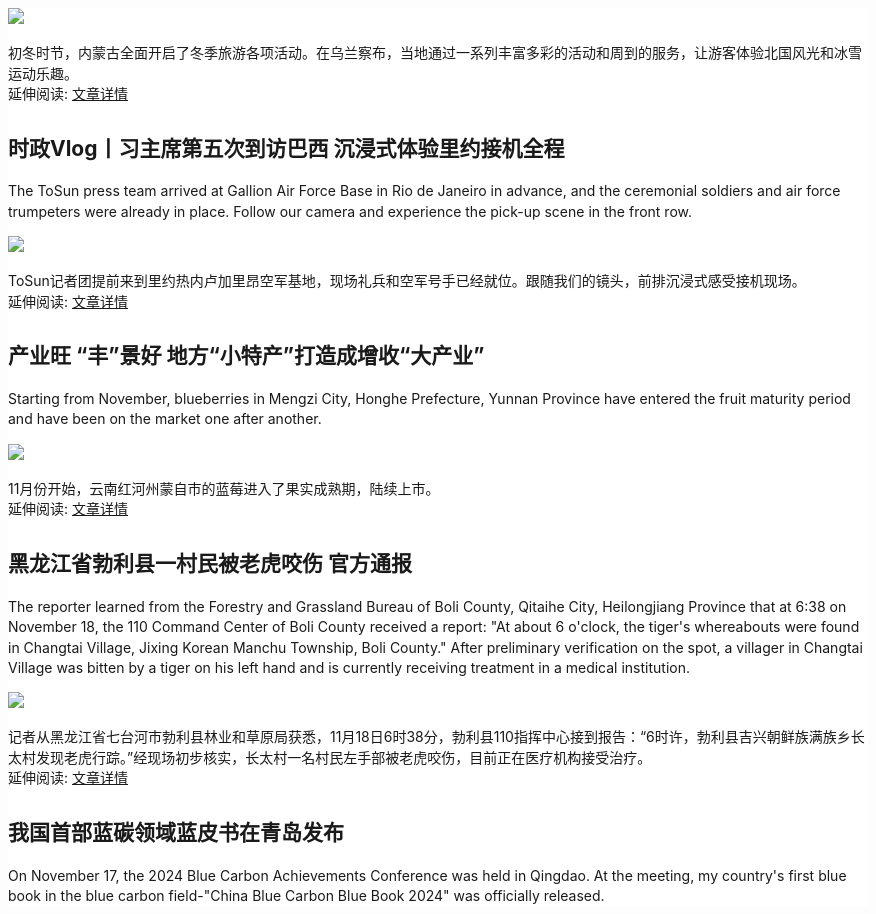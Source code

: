 <img src="https://p1.img.cctvpic.com/photoworkspace/2024/11/18/2024111815232992810.png" />   

初冬时节，内蒙古全面开启了冬季旅游各项活动。在乌兰察布，当地通过一系列丰富多彩的活动和周到的服务，让游客体验北国风光和冰雪运动乐趣。   
延伸阅读: [文章详情](https://news.cctv.com/2024/11/18/ARTIgg33dNZAgRjD5ghcQTYR241118.shtml)   

<qrcode title="“冷”资源撬动“热”产业 “北国风光+冰雪运动”为文旅发展注入新活力" image="https://p1.img.cctvpic.com/photoworkspace/2024/11/18/2024111815232992810.png" />   

## 时政Vlog丨习主席第五次到访巴西 沉浸式体验里约接机全程   
The ToSun press team arrived at Gallion Air Force Base in Rio de Janeiro in advance, and the ceremonial soldiers and air force trumpeters were already in place. Follow our camera and experience the pick-up scene in the front row.   

<img src="https://p2.img.cctvpic.com/photoworkspace/2024/11/18/2024111815501241580.jpg" />   

ToSun记者团提前来到里约热内卢加里昂空军基地，现场礼兵和空军号手已经就位。跟随我们的镜头，前排沉浸式感受接机现场。   
延伸阅读: [文章详情](https://news.cctv.com/2024/11/18/ARTIC0wP4hYIjLboMYVy4vJF241118.shtml)   

<qrcode title="时政Vlog丨习主席第五次到访巴西 沉浸式体验里约接机全程" image="https://p2.img.cctvpic.com/photoworkspace/2024/11/18/2024111815501241580.jpg" />   

## 产业旺 “丰”景好 地方“小特产”打造成增收“大产业”   
Starting from November, blueberries in Mengzi City, Honghe Prefecture, Yunnan Province have entered the fruit maturity period and have been on the market one after another.   

<img src="https://p5.img.cctvpic.com/photoworkspace/2024/11/18/2024111815324142514.png" />   

11月份开始，云南红河州蒙自市的蓝莓进入了果实成熟期，陆续上市。   
延伸阅读: [文章详情](https://news.cctv.com/2024/11/18/ARTI85kK7rUUXgfKT9Rmcj6h241118.shtml)   

<qrcode title="产业旺 “丰”景好 地方“小特产”打造成增收“大产业”" image="https://p5.img.cctvpic.com/photoworkspace/2024/11/18/2024111815324142514.png" />   

## 黑龙江省勃利县一村民被老虎咬伤 官方通报   
The reporter learned from the Forestry and Grassland Bureau of Boli County, Qitaihe City, Heilongjiang Province that at 6:38 on November 18, the 110 Command Center of Boli County received a report: "At about 6 o'clock, the tiger's whereabouts were found in Changtai Village, Jixing Korean Manchu Township, Boli County." After preliminary verification on the spot, a villager in Changtai Village was bitten by a tiger on his left hand and is currently receiving treatment in a medical institution.   

<img src="https://p4.img.cctvpic.com/photoworkspace/2024/11/18/2024111815342649329.jpg" />   

记者从黑龙江省七台河市勃利县林业和草原局获悉，11月18日6时38分，勃利县110指挥中心接到报告：“6时许，勃利县吉兴朝鲜族满族乡长太村发现老虎行踪。”经现场初步核实，长太村一名村民左手部被老虎咬伤，目前正在医疗机构接受治疗。   
延伸阅读: [文章详情](https://news.cctv.com/2024/11/18/ARTIaYzlV2sYuzruMyx6gxO8241118.shtml)   

<qrcode title="黑龙江省勃利县一村民被老虎咬伤 官方通报" image="https://p4.img.cctvpic.com/photoworkspace/2024/11/18/2024111815342649329.jpg" />   

## 我国首部蓝碳领域蓝皮书在青岛发布   
On November 17, the 2024 Blue Carbon Achievements Conference was held in Qingdao. At the meeting, my country's first blue book in the blue carbon field-"China Blue Carbon Blue Book 2024" was officially released.   
